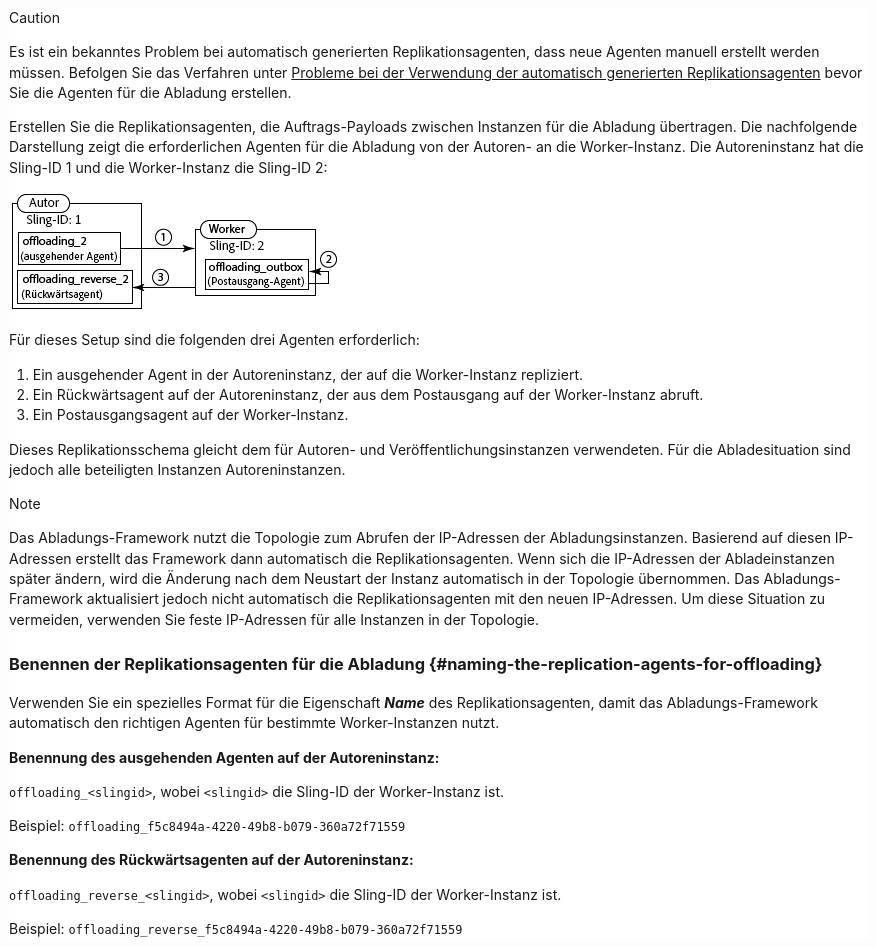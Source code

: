 >[!CAUTION]
>
>Es ist ein bekanntes Problem bei automatisch generierten Replikationsagenten, dass neue Agenten manuell erstellt werden müssen. Befolgen Sie das Verfahren unter [Probleme bei der Verwendung der automatisch generierten Replikationsagenten](/help/sites-deploying/offloading.md#problems-using-the-automatically-generated-replication-agents) bevor Sie die Agenten für die Abladung erstellen.

Erstellen Sie die Replikationsagenten, die Auftrags-Payloads zwischen Instanzen für die Abladung übertragen. Die nachfolgende Darstellung zeigt die erforderlichen Agenten für die Abladung von der Autoren- an die Worker-Instanz. Die Autoreninstanz hat die Sling-ID 1 und die Worker-Instanz die Sling-ID 2:

![chlimage_1-115](assets/chlimage_1-115.png)

Für dieses Setup sind die folgenden drei Agenten erforderlich:

1. Ein ausgehender Agent in der Autoreninstanz, der auf die Worker-Instanz repliziert.
1. Ein Rückwärtsagent auf der Autoreninstanz, der aus dem Postausgang auf der Worker-Instanz abruft.
1. Ein Postausgangsagent auf der Worker-Instanz.

Dieses Replikationsschema gleicht dem für Autoren- und Veröffentlichungsinstanzen verwendeten. Für die Abladesituation sind jedoch alle beteiligten Instanzen Autoreninstanzen.

>[!NOTE]
>
>Das Abladungs-Framework nutzt die Topologie zum Abrufen der IP-Adressen der Abladungsinstanzen. Basierend auf diesen IP-Adressen erstellt das Framework dann automatisch die Replikationsagenten. Wenn sich die IP-Adressen der Abladeinstanzen später ändern, wird die Änderung nach dem Neustart der Instanz automatisch in der Topologie übernommen. Das Abladungs-Framework aktualisiert jedoch nicht automatisch die Replikationsagenten mit den neuen IP-Adressen. Um diese Situation zu vermeiden, verwenden Sie feste IP-Adressen für alle Instanzen in der Topologie.

### Benennen der Replikationsagenten für die Abladung {#naming-the-replication-agents-for-offloading}

Verwenden Sie ein spezielles Format für die Eigenschaft ***Name*** des Replikationsagenten, damit das Abladungs-Framework automatisch den richtigen Agenten für bestimmte Worker-Instanzen nutzt.

**Benennung des ausgehenden Agenten auf der Autoreninstanz:**

`offloading_<slingid>`, wobei `<slingid>` die Sling-ID der Worker-Instanz ist.

Beispiel: `offloading_f5c8494a-4220-49b8-b079-360a72f71559`

**Benennung des Rückwärtsagenten auf der Autoreninstanz:**

`offloading_reverse_<slingid>`, wobei `<slingid>` die Sling-ID der Worker-Instanz ist.

Beispiel: `offloading_reverse_f5c8494a-4220-49b8-b079-360a72f71559`
